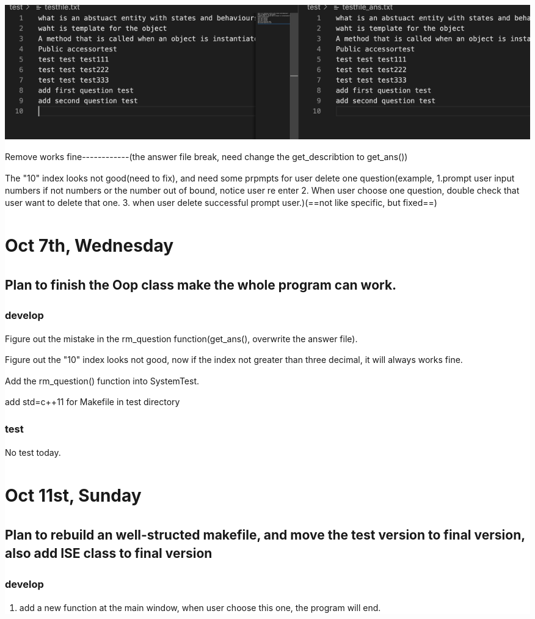 ![Oct3test2-1.png](mkdown_picture/Oct3test2-1.png)

Remove works fine------------(the answer file break, need change the get_describtion to get_ans())

The "10" index looks not good(need to fix), and need some prpmpts for user delete one question(example, 1.prompt user input numbers if not numbers or the number out of bound, notice user re enter 2. When user choose one question, double check that user want to delete that one. 3. when user delete successful prompt user.)(==not like specific, but fixed==)

# Oct 7th, Wednesday

## Plan to finish the Oop class make the whole program can work.

### develop

Figure out the mistake in the rm_question function(get_ans(), overwrite the answer file).

Figure out the "10" index looks not good, now if the index not greater than three decimal, it will always works fine.

Add the rm_question() function into SystemTest.

add std=c++11 for Makefile in test directory 

### test

No test today.

# Oct 11st, Sunday

## Plan to rebuild an well-structed makefile, and move the test version to final version, also add ISE class to final version

### develop

1. add a new function at the main window, when user choose this one, the program will end.
